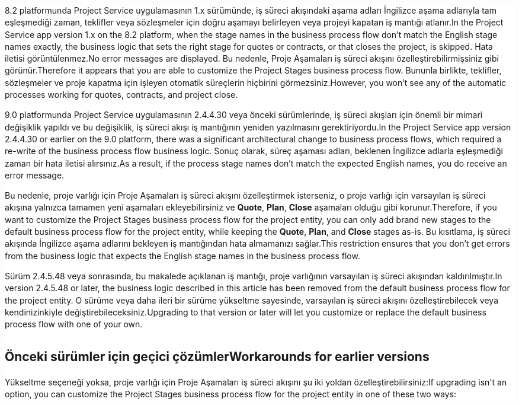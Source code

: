 <span data-ttu-id="736eb-118">8.2 platformunda Project Service uygulamasının 1.x sürümünde, iş süreci akışındaki aşama adları İngilizce aşama adlarıyla tam eşleşmediği zaman, teklifler veya sözleşmeler için doğru aşamayı belirleyen veya projeyi kapatan iş mantığı atlanır.</span><span class="sxs-lookup"><span data-stu-id="736eb-118">In the Project Service app version 1.x on the 8.2 platform, when the stage names in the business process flow don’t match the English stage names exactly, the business logic that sets the right stage for quotes or contracts, or that closes the project, is skipped.</span></span> <span data-ttu-id="736eb-119">Hata iletisi görüntülenmez.</span><span class="sxs-lookup"><span data-stu-id="736eb-119">No error messages are displayed.</span></span> <span data-ttu-id="736eb-120">Bu nedenle, Proje Aşamaları iş süreci akışını özelleştirebilirmişsiniz gibi görünür.</span><span class="sxs-lookup"><span data-stu-id="736eb-120">Therefore it appears that you are able to customize the Project Stages business process flow.</span></span> <span data-ttu-id="736eb-121">Bununla birlikte, teklifler, sözleşmeler ve proje kapatma için işleyen otomatik süreçlerin hiçbirini görmezsiniz.</span><span class="sxs-lookup"><span data-stu-id="736eb-121">However, you won’t see any of the automatic processes working for quotes, contracts, and project close.</span></span>

<span data-ttu-id="736eb-122">9.0 platformunda Project Service uygulamasının 2.4.4.30 veya önceki sürümlerinde, iş süreci akışları için önemli bir mimari değişiklik yapıldı ve bu değişiklik, iş süreci akışı iş mantığının yeniden yazılmasını gerektiriyordu.</span><span class="sxs-lookup"><span data-stu-id="736eb-122">In the Project Service app version 2.4.4.30 or earlier on the 9.0 platform, there was a significant architectural change to business process flows, which required a re-write of the business process flow business logic.</span></span> <span data-ttu-id="736eb-123">Sonuç olarak, süreç aşaması adları, beklenen İngilizce adlarla eşleşmediği zaman bir hata iletisi alırsınız.</span><span class="sxs-lookup"><span data-stu-id="736eb-123">As a result, if the process stage names don’t match the expected English names, you do receive an error message.</span></span> 

<span data-ttu-id="736eb-124">Bu nedenle, proje varlığı için Proje Aşamaları iş süreci akışını özelleştirmek isterseniz, o proje varlığı için varsayılan iş süreci akışına yalnızca tamamen yeni aşamaları ekleyebilirsiniz ve **Quote**, **Plan**, **Close** aşamaları olduğu gibi korunur.</span><span class="sxs-lookup"><span data-stu-id="736eb-124">Therefore, if you want to customize the Project Stages business process flow for the project entity, you can only add brand new stages to the default business process flow for the project entity, while keeping the **Quote**, **Plan**, and **Close** stages as-is.</span></span> <span data-ttu-id="736eb-125">Bu kısıtlama, iş süreci akışında İngilizce aşama adlarını bekleyen iş mantığından hata almamanızı sağlar.</span><span class="sxs-lookup"><span data-stu-id="736eb-125">This restriction ensures that you don’t get errors from the business logic that expects the English stage names in the business process flow.</span></span>

<span data-ttu-id="736eb-126">Sürüm 2.4.5.48 veya sonrasında, bu makalede açıklanan iş mantığı, proje varlığının varsayılan iş süreci akışından kaldırılmıştır.</span><span class="sxs-lookup"><span data-stu-id="736eb-126">In version 2.4.5.48 or later, the business logic described in this article has been removed from the default business process flow for the project entity.</span></span> <span data-ttu-id="736eb-127">O sürüme veya daha ileri bir sürüme yükseltme sayesinde, varsayılan iş süreci akışını özelleştirebilecek veya kendinizinkiyle değiştirebileceksiniz.</span><span class="sxs-lookup"><span data-stu-id="736eb-127">Upgrading to that version or later will let you customize or replace the default business process flow with one of your own.</span></span> 

## <a name="workarounds-for-earlier-versions"></a><span data-ttu-id="736eb-128">Önceki sürümler için geçici çözümler</span><span class="sxs-lookup"><span data-stu-id="736eb-128">Workarounds for earlier versions</span></span>

<span data-ttu-id="736eb-129">Yükseltme seçeneği yoksa, proje varlığı için Proje Aşamaları iş süreci akışını şu iki yoldan özelleştirebilirsiniz:</span><span class="sxs-lookup"><span data-stu-id="736eb-129">If upgrading isn't an option, you can customize the Project Stages business process flow for the project entity in one of these two ways:</span></span>
